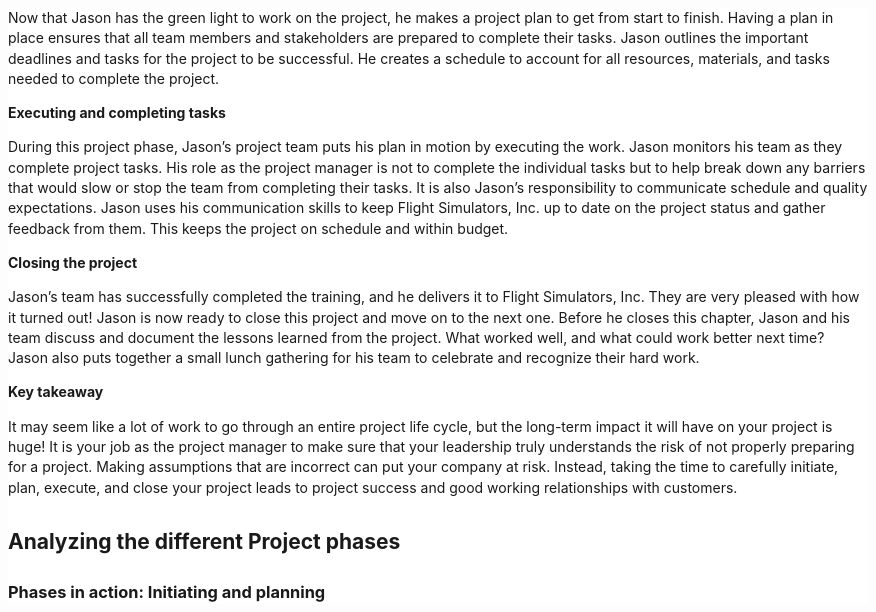 Now that Jason has the green light to work on the project, he makes a project plan to get from start to finish. Having a plan in place ensures that all team members and stakeholders are prepared to complete their tasks. Jason outlines the important deadlines and tasks for the project to be successful. He creates a schedule to account for all resources, materials, and tasks needed to complete the project.

**Executing and completing tasks**

During this project phase, Jason’s project team puts his plan in motion by executing the work. Jason monitors his team as they complete project tasks. His role as the project manager is not to complete the individual tasks but to help break down any barriers that would slow or stop the team from completing their tasks. It is also Jason’s responsibility to communicate schedule and quality expectations. Jason uses his communication skills to keep Flight Simulators, Inc. up to date on the project status and gather feedback from them. This keeps the project on schedule and within budget.

**Closing the project**

Jason’s team has successfully completed the training, and he delivers it to Flight Simulators, Inc. They are very pleased with how it turned out! Jason is now ready to close this project and move on to the next one. Before he closes this chapter, Jason and his team discuss and document the lessons learned from the project. What worked well, and what could work better next time? Jason also puts together a small lunch gathering for his team to celebrate and recognize their hard work.

**Key takeaway**

It may seem like a lot of work to go through an entire project life cycle, but the long-term impact it will have on your project is huge! It is your job as the project manager to make sure that your leadership truly understands the risk of not properly preparing for a project. Making assumptions that are incorrect can put your company at risk. Instead, taking the time to carefully initiate, plan, execute, and close your project leads to project success and good working relationships with customers.

## Analyzing the different Project phases

### Phases in action: Initiating and planning
